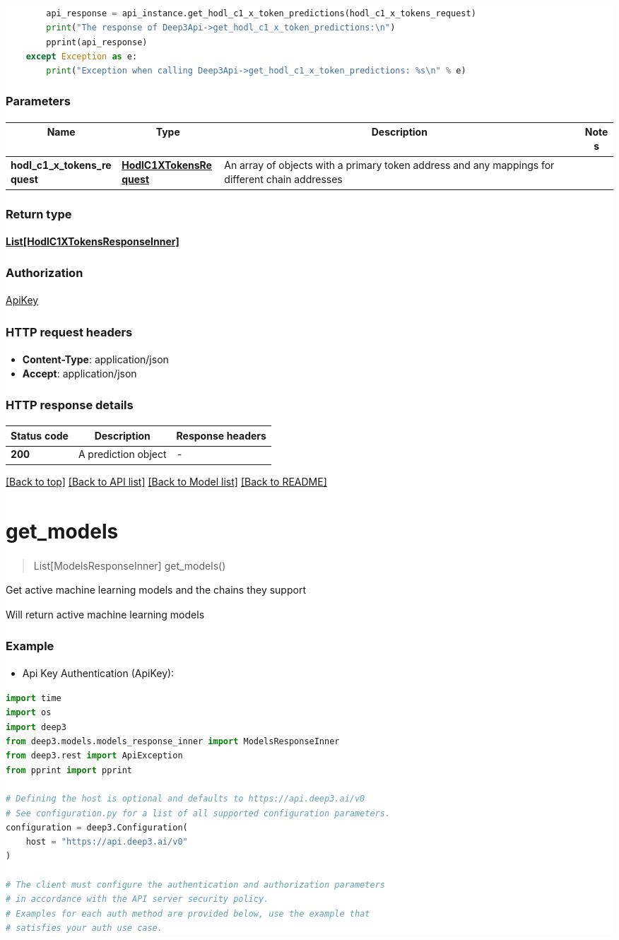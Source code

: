 ```python
        api_response = api_instance.get_hodl_c1_x_token_predictions(hodl_c1_x_tokens_request)
        print("The response of Deep3Api->get_hodl_c1_x_token_predictions:\n")
        pprint(api_response)
    except Exception as e:
        print("Exception when calling Deep3Api->get_hodl_c1_x_token_predictions: %s\n" % e)
```


### Parameters

Name | Type | Description  | Notes
------------- | ------------- | ------------- | -------------
 **hodl_c1_x_tokens_request** | [**HodlC1XTokensRequest**](HodlC1XTokensRequest.md)| An array of objects with a primary token address and any mappings for different chain addresses | 

### Return type

[**List[HodlC1XTokensResponseInner]**](HodlC1XTokensResponseInner.md)

### Authorization

[ApiKey](../README.md#ApiKey)

### HTTP request headers

 - **Content-Type**: application/json
 - **Accept**: application/json

### HTTP response details
| Status code | Description | Response headers |
|-------------|-------------|------------------|
**200** | A prediction object |  -  |

[[Back to top]](#) [[Back to API list]](../README.md#documentation-for-api-endpoints) [[Back to Model list]](../README.md#documentation-for-models) [[Back to README]](../README.md)

# **get_models**
> List[ModelsResponseInner] get_models()

Get active machine learning models and the chains they support

Will return active machine learning models

### Example

* Api Key Authentication (ApiKey):
```python
import time
import os
import deep3
from deep3.models.models_response_inner import ModelsResponseInner
from deep3.rest import ApiException
from pprint import pprint

# Defining the host is optional and defaults to https://api.deep3.ai/v0
# See configuration.py for a list of all supported configuration parameters.
configuration = deep3.Configuration(
    host = "https://api.deep3.ai/v0"
)

# The client must configure the authentication and authorization parameters
# in accordance with the API server security policy.
# Examples for each auth method are provided below, use the example that
# satisfies your auth use case.

```